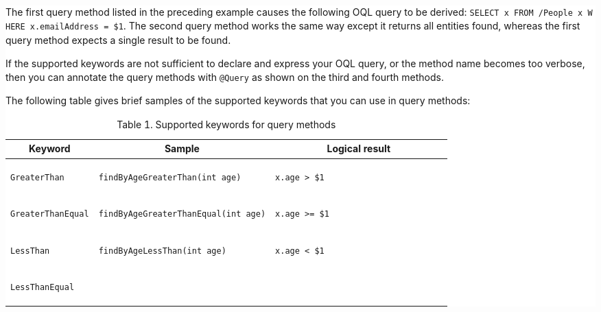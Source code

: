 The first query method listed in the preceding example causes the
following OQL query to be derived:
`SELECT x FROM /People x WHERE x.emailAddress = $1`. The second query
method works the same way except it returns all entities found, whereas
the first query method expects a single result to be found.

</div>

<div class="paragraph">

If the supported keywords are not sufficient to declare and express your
OQL query, or the method name becomes too verbose, then you can annotate
the query methods with `@Query` as shown on the third and fourth
methods.

</div>

<div class="paragraph">

The following table gives brief samples of the supported keywords that
you can use in query methods:

</div>

<table class="tableblock frame-all grid-all stretch">
<caption>Table 1. Supported keywords for query methods</caption>
<colgroup>
<col style="width: 20%" />
<col style="width: 40%" />
<col style="width: 40%" />
</colgroup>
<thead>
<tr class="header">
<th class="tableblock halign-left valign-top">Keyword</th>
<th class="tableblock halign-left valign-top">Sample</th>
<th class="tableblock halign-left valign-top">Logical result</th>
</tr>
</thead>
<tbody>
<tr class="odd">
<td
class="tableblock halign-left valign-top"><p><code>GreaterThan</code></p></td>
<td
class="tableblock halign-left valign-top"><p><code>findByAgeGreaterThan(int age)</code></p></td>
<td
class="tableblock halign-left valign-top"><p><code>x.age &gt; $1</code></p></td>
</tr>
<tr class="even">
<td
class="tableblock halign-left valign-top"><p><code>GreaterThanEqual</code></p></td>
<td
class="tableblock halign-left valign-top"><p><code>findByAgeGreaterThanEqual(int age)</code></p></td>
<td
class="tableblock halign-left valign-top"><p><code>x.age &gt;= $1</code></p></td>
</tr>
<tr class="odd">
<td
class="tableblock halign-left valign-top"><p><code>LessThan</code></p></td>
<td
class="tableblock halign-left valign-top"><p><code>findByAgeLessThan(int age)</code></p></td>
<td
class="tableblock halign-left valign-top"><p><code>x.age &lt; $1</code></p></td>
</tr>
<tr class="even">
<td
class="tableblock halign-left valign-top"><p><code>LessThanEqual</code></p></td>